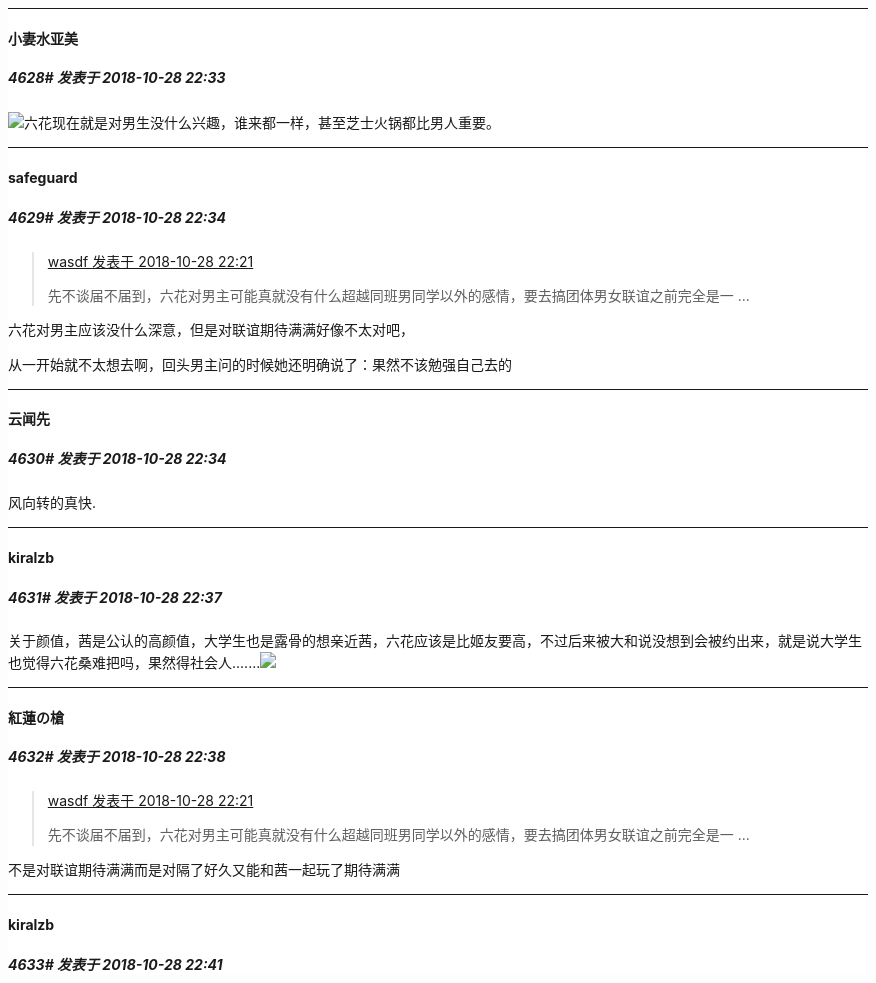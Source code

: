 
-----

####  小妻水亚美  
##### 4628#       发表于 2018-10-28 22:33


<img src="https://static.saraba1st.com/image/smiley/carton2017/018.gif" referrerpolicy="no-referrer">六花现在就是对男生没什么兴趣，谁来都一样，甚至芝士火锅都比男人重要。


-----

####  safeguard  
##### 4629#       发表于 2018-10-28 22:34


<blockquote><a href="httphttps://bbs.saraba1st.com/2b/forum.php?mod=redirect&amp;goto=findpost&amp;pid=41412474&amp;ptid=1527697" target="_blank">wasdf 发表于 2018-10-28 22:21</a>

先不谈届不届到，六花对男主可能真就没有什么超越同班男同学以外的感情，要去搞团体男女联谊之前完全是一 ...</blockquote>
六花对男主应该没什么深意，但是对联谊期待满满好像不太对吧，

从一开始就不太想去啊，回头男主问的时候她还明确说了：果然不该勉强自己去的


-----

####  云闻先  
##### 4630#       发表于 2018-10-28 22:34


风向转的真快.


-----

####  kiralzb  
##### 4631#       发表于 2018-10-28 22:37


关于颜值，茜是公认的高颜值，大学生也是露骨的想亲近茜，六花应该是比姬友要高，不过后来被大和说没想到会被约出来，就是说大学生也觉得六花桑难把吗，果然得社会人.......<img src="https://static.saraba1st.com/image/smiley/face2017/047.png" referrerpolicy="no-referrer">


-----

####  紅蓮の槍  
##### 4632#       发表于 2018-10-28 22:38


<blockquote><a href="httphttps://bbs.saraba1st.com/2b/forum.php?mod=redirect&amp;goto=findpost&amp;pid=41412474&amp;ptid=1527697" target="_blank">wasdf 发表于 2018-10-28 22:21</a>

先不谈届不届到，六花对男主可能真就没有什么超越同班男同学以外的感情，要去搞团体男女联谊之前完全是一 ...</blockquote>
不是对联谊期待满满而是对隔了好久又能和茜一起玩了期待满满


-----

####  kiralzb  
##### 4633#       发表于 2018-10-28 22:41
